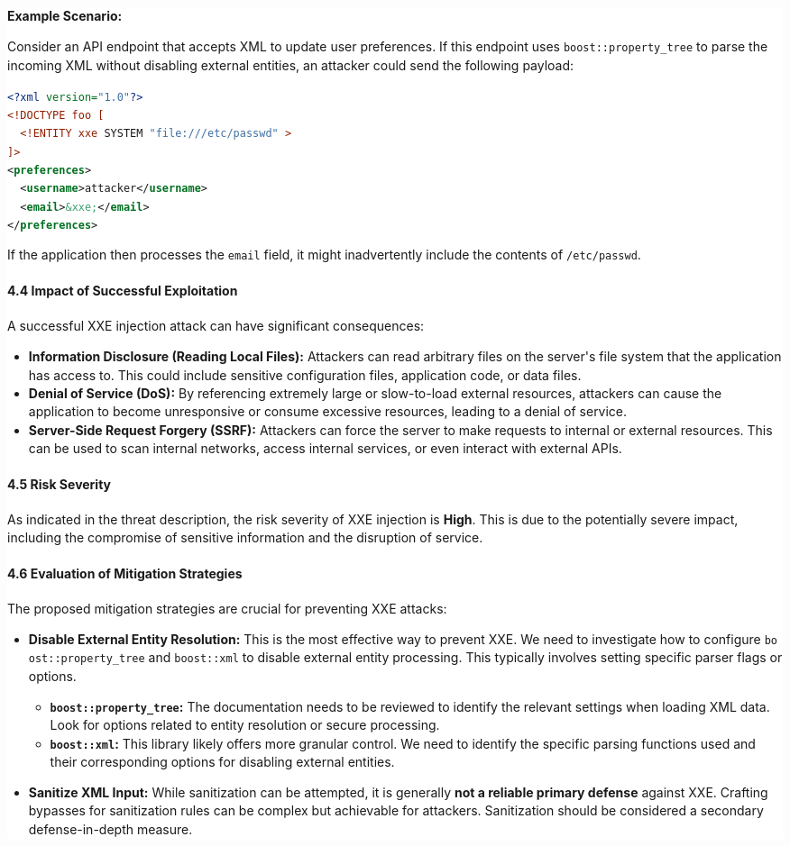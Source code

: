 **Example Scenario:**

Consider an API endpoint that accepts XML to update user preferences. If this endpoint uses `boost::property_tree` to parse the incoming XML without disabling external entities, an attacker could send the following payload:

```xml
<?xml version="1.0"?>
<!DOCTYPE foo [
  <!ENTITY xxe SYSTEM "file:///etc/passwd" >
]>
<preferences>
  <username>attacker</username>
  <email>&xxe;</email>
</preferences>
```

If the application then processes the `email` field, it might inadvertently include the contents of `/etc/passwd`.

#### 4.4 Impact of Successful Exploitation

A successful XXE injection attack can have significant consequences:

*   **Information Disclosure (Reading Local Files):** Attackers can read arbitrary files on the server's file system that the application has access to. This could include sensitive configuration files, application code, or data files.
*   **Denial of Service (DoS):** By referencing extremely large or slow-to-load external resources, attackers can cause the application to become unresponsive or consume excessive resources, leading to a denial of service.
*   **Server-Side Request Forgery (SSRF):** Attackers can force the server to make requests to internal or external resources. This can be used to scan internal networks, access internal services, or even interact with external APIs.

#### 4.5 Risk Severity

As indicated in the threat description, the risk severity of XXE injection is **High**. This is due to the potentially severe impact, including the compromise of sensitive information and the disruption of service.

#### 4.6 Evaluation of Mitigation Strategies

The proposed mitigation strategies are crucial for preventing XXE attacks:

*   **Disable External Entity Resolution:** This is the most effective way to prevent XXE. We need to investigate how to configure `boost::property_tree` and `boost::xml` to disable external entity processing. This typically involves setting specific parser flags or options.

    *   **`boost::property_tree`:**  The documentation needs to be reviewed to identify the relevant settings when loading XML data. Look for options related to entity resolution or secure processing.
    *   **`boost::xml`:**  This library likely offers more granular control. We need to identify the specific parsing functions used and their corresponding options for disabling external entities.

*   **Sanitize XML Input:** While sanitization can be attempted, it is generally **not a reliable primary defense** against XXE. Crafting bypasses for sanitization rules can be complex but achievable for attackers. Sanitization should be considered a secondary defense-in-depth measure.
